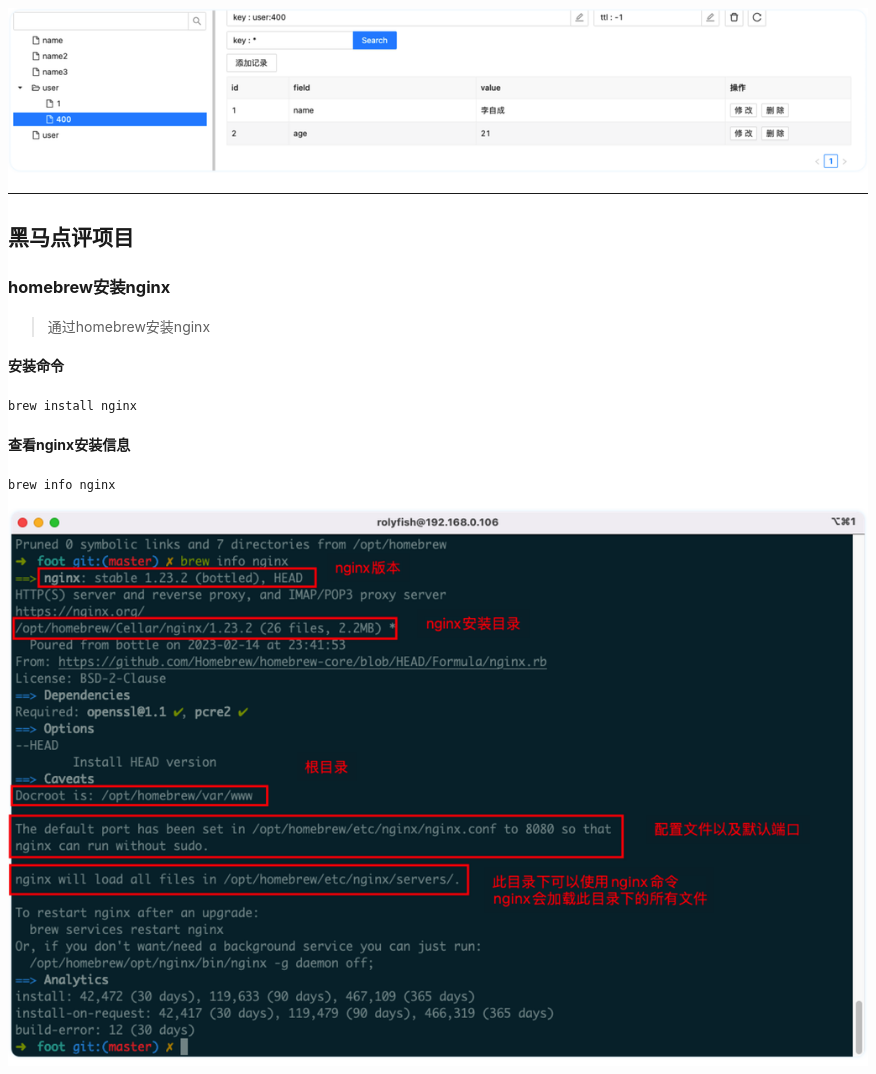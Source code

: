 ![image-20230214231608007](redis基础.assets/image-20230214231608007.png)



<hr>

## 黑马点评项目



### homebrew安装nginx

> 通过homebrew安装nginx

#### 安装命令

```bash
brew install nginx
```

#### 查看nginx安装信息

```bash
brew info nginx
```

![image-20230214234910957](redis基础.assets/image-20230214234910957.png)
